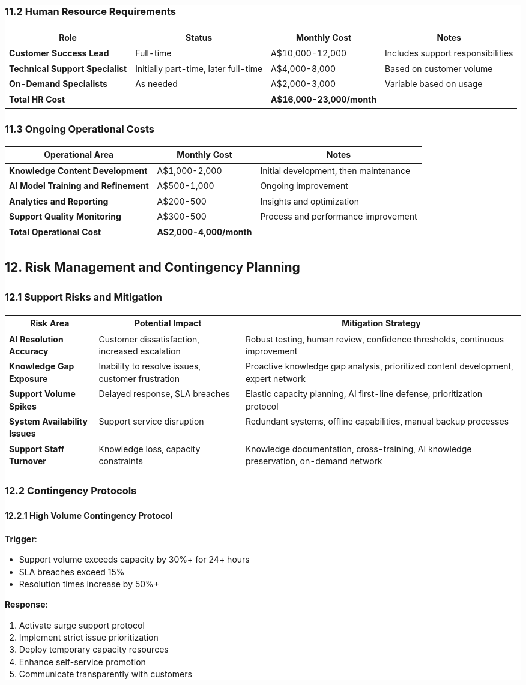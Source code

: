 ### 11.2 Human Resource Requirements

| Role | Status | Monthly Cost | Notes |
|------|--------|--------------|-------|
| **Customer Success Lead** | Full-time | A$10,000-12,000 | Includes support responsibilities |
| **Technical Support Specialist** | Initially part-time, later full-time | A$4,000-8,000 | Based on customer volume |
| **On-Demand Specialists** | As needed | A$2,000-3,000 | Variable based on usage |
| **Total HR Cost** | | **A$16,000-23,000/month** | |

### 11.3 Ongoing Operational Costs

| Operational Area | Monthly Cost | Notes |
|------------------|--------------|-------|
| **Knowledge Content Development** | A$1,000-2,000 | Initial development, then maintenance |
| **AI Model Training and Refinement** | A$500-1,000 | Ongoing improvement |
| **Analytics and Reporting** | A$200-500 | Insights and optimization |
| **Support Quality Monitoring** | A$300-500 | Process and performance improvement |
| **Total Operational Cost** | **A$2,000-4,000/month** | |

## 12. Risk Management and Contingency Planning

### 12.1 Support Risks and Mitigation

| Risk Area | Potential Impact | Mitigation Strategy |
|-----------|-----------------|---------------------|
| **AI Resolution Accuracy** | Customer dissatisfaction, increased escalation | Robust testing, human review, confidence thresholds, continuous improvement |
| **Knowledge Gap Exposure** | Inability to resolve issues, customer frustration | Proactive knowledge gap analysis, prioritized content development, expert network |
| **Support Volume Spikes** | Delayed response, SLA breaches | Elastic capacity planning, AI first-line defense, prioritization protocol |
| **System Availability Issues** | Support service disruption | Redundant systems, offline capabilities, manual backup processes |
| **Support Staff Turnover** | Knowledge loss, capacity constraints | Knowledge documentation, cross-training, AI knowledge preservation, on-demand network |

### 12.2 Contingency Protocols

#### 12.2.1 High Volume Contingency Protocol

**Trigger**:
- Support volume exceeds capacity by 30%+ for 24+ hours
- SLA breaches exceed 15%
- Resolution times increase by 50%+

**Response**:
1. Activate surge support protocol
2. Implement strict issue prioritization
3. Deploy temporary capacity resources
4. Enhance self-service promotion
5. Communicate transparently with customers
